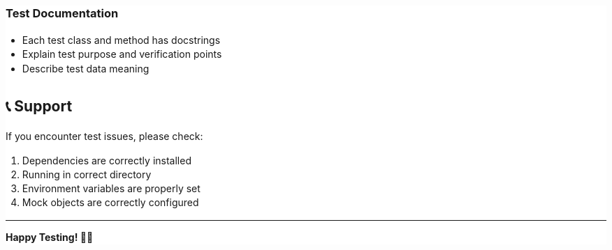 ### **Test Documentation**
- Each test class and method has docstrings
- Explain test purpose and verification points
- Describe test data meaning

## 📞 Support

If you encounter test issues, please check:
1. Dependencies are correctly installed
2. Running in correct directory
3. Environment variables are properly set
4. Mock objects are correctly configured

---

**Happy Testing! 🧪✨** 
